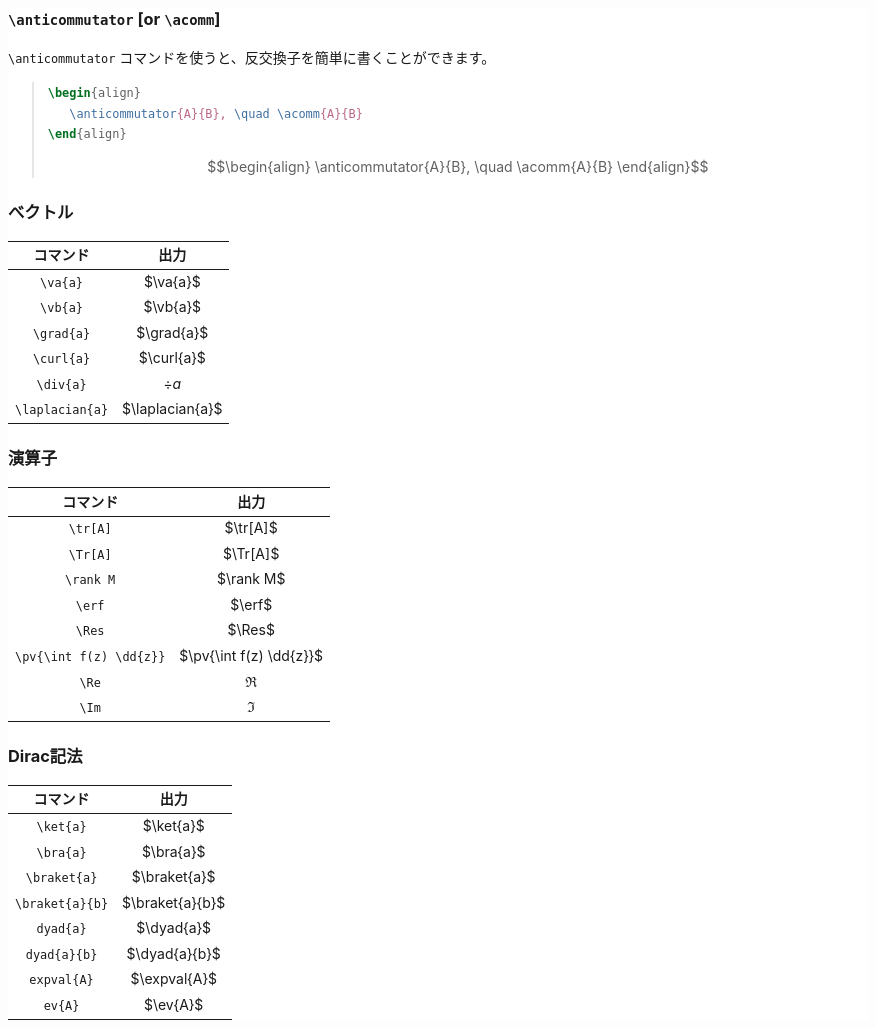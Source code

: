 
### `\anticommutator` [or `\acomm`]

`\anticommutator` コマンドを使うと、反交換子を簡単に書くことができます。

>```latex
>\begin{align}
>    \anticommutator{A}{B}, \quad \acomm{A}{B}
>\end{align}
>```
>$$\begin{align}
    \anticommutator{A}{B}, \quad \acomm{A}{B}
\end{align}$$


### べクトル
| コマンド | 出力 |
|:-------:|:------:|
| `\va{a}` | $\va{a}$ |
| `\vb{a}` | $\vb{a}$ |
| `\grad{a}` | $\grad{a}$ |
| `\curl{a}` | $\curl{a}$ |
| `\div{a}` | $\div{a}$ |
| `\laplacian{a}` | $\laplacian{a}$ |


### 演算子
| コマンド | 出力 |
|:-------:|:------:|
| `\tr[A]` | $\tr[A]$ |
| `\Tr[A]` | $\Tr[A]$ |
| `\rank M` | $\rank M$ |
| `\erf` | $\erf$ |
| `\Res` | $\Res$ |
| `\pv{\int f(z) \dd{z}}` | $\pv{\int f(z) \dd{z}}$ |
| `\Re` | $\Re$ |
| `\Im` | $\Im$ |


### Dirac記法
| コマンド | 出力 |
|:-------:|:------:|
| `\ket{a}` | $\ket{a}$ |
| `\bra{a}` | $\bra{a}$ |
| `\braket{a}` | $\braket{a}$ |
| `\braket{a}{b}` | $\braket{a}{b}$ |
| `dyad{a}` | $\dyad{a}$ |
| `dyad{a}{b}` | $\dyad{a}{b}$ |
| `expval{A}` | $\expval{A}$ |
| `ev{A}` | $\ev{A}$ |